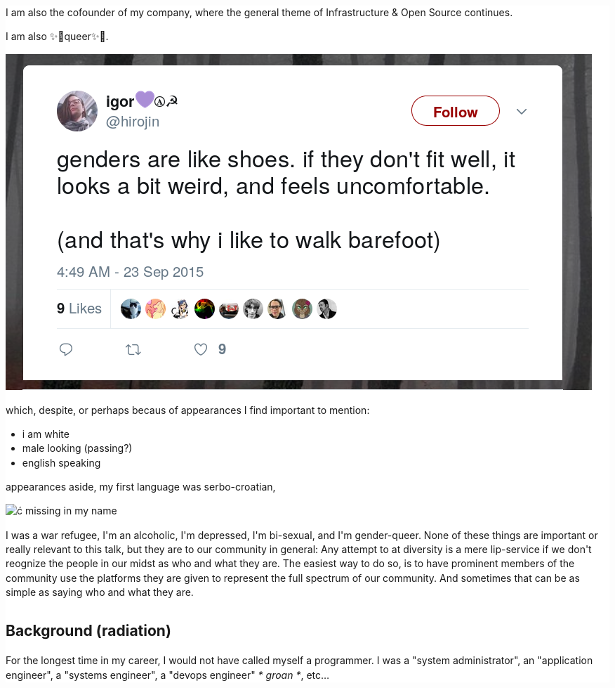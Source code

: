 I am also the cofounder of my company, where the general theme of Infrastructure & Open Source continues.

I am also ✨🌈queer✨🌈.

[![tweet from @hirojin: genders are like shoes. if they don't fit well, it looks a bit weird, and feels uncomfortable. (and that's why i like to walk barefoot)](genders-shoes.png)](https://twitter.com/hirojin/status/646652627581829120)

which, despite, or perhaps becaus of appearances I find important to mention:

- i am white
- male looking (passing?)
- english speaking

appearances aside, my first language was serbo-croatian,

![ć missing in my name](email-ć-missing.png)

I was a war refugee, I'm an alcoholic, I'm depressed, I'm bi-sexual, and I'm gender-queer. None of these things are important or really relevant to this talk, but they are to our community in general: Any attempt to at diversity is a mere lip-service if we don't reognize the people in our midst as who and what they are. The easiest way to do so, is to have prominent members of the community use the platforms they are given to represent the full spectrum of our community. And sometimes that can be as simple as saying who and what they are.

## Background (radiation)

For the longest time in my career, I would not have called myself a programmer.
I was a "system administrator", an "application engineer", a "systems engineer", a "devops engineer" *\* groan \**, etc…
